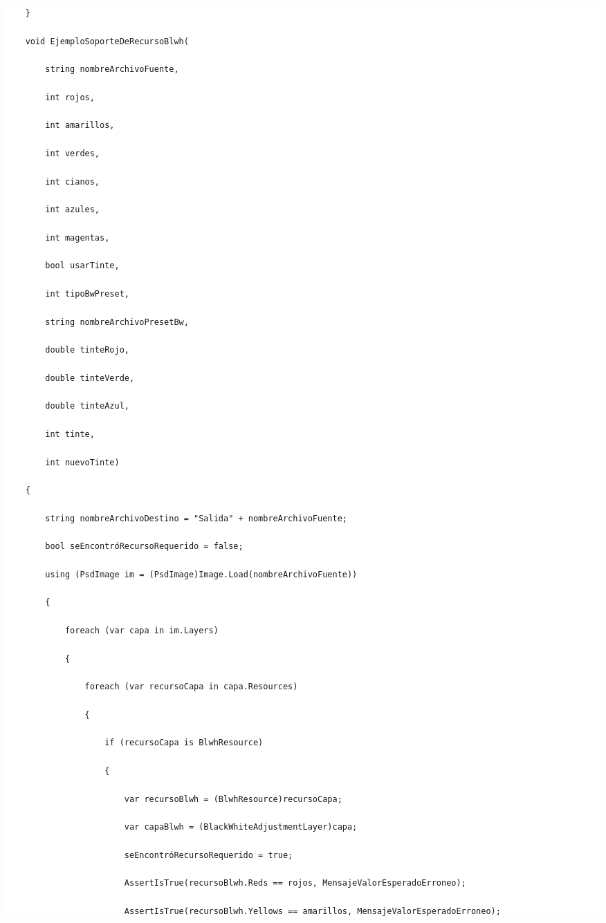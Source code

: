         }

        void EjemploSoporteDeRecursoBlwh(

            string nombreArchivoFuente,

            int rojos,

            int amarillos,

            int verdes,

            int cianos,

            int azules,

            int magentas,

            bool usarTinte,

            int tipoBwPreset,

            string nombreArchivoPresetBw,

            double tinteRojo,

            double tinteVerde,

            double tinteAzul,

            int tinte,

            int nuevoTinte)

        {

            string nombreArchivoDestino = "Salida" + nombreArchivoFuente;

            bool seEncontróRecursoRequerido = false;

            using (PsdImage im = (PsdImage)Image.Load(nombreArchivoFuente))

            {

                foreach (var capa in im.Layers)

                {

                    foreach (var recursoCapa in capa.Resources)

                    {

                        if (recursoCapa is BlwhResource)

                        {

                            var recursoBlwh = (BlwhResource)recursoCapa;

                            var capaBlwh = (BlackWhiteAdjustmentLayer)capa;

                            seEncontróRecursoRequerido = true;

                            AssertIsTrue(recursoBlwh.Reds == rojos, MensajeValorEsperadoErroneo);

                            AssertIsTrue(recursoBlwh.Yellows == amarillos, MensajeValorEsperadoErroneo);
